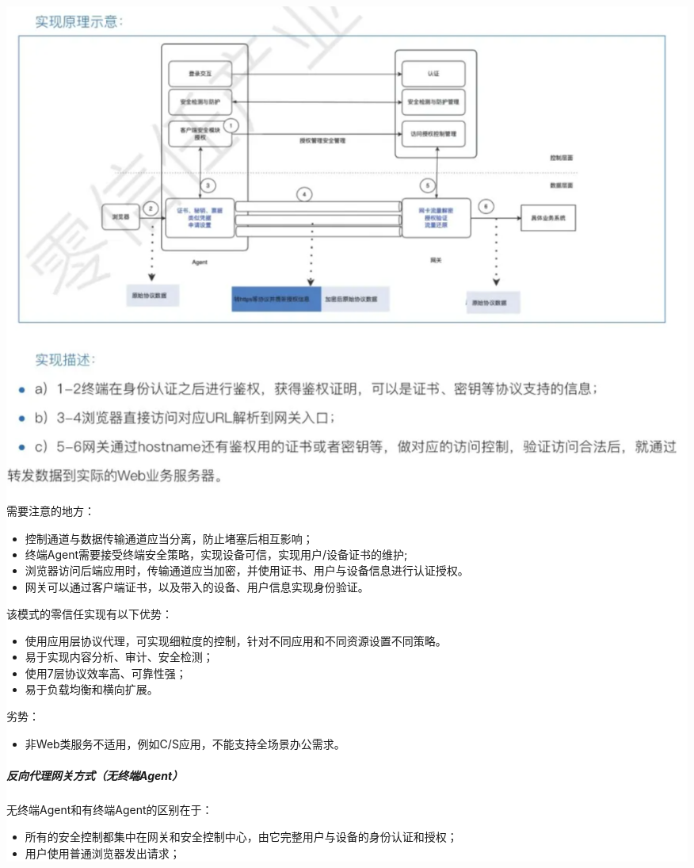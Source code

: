 <img src="images/零信任/反向代理网关实现zt网关.png">

需要注意的地方：
- 控制通道与数据传输通道应当分离，防止堵塞后相互影响；
- 终端Agent需要接受终端安全策略，实现设备可信，实现用户/设备证书的维护;
- 浏览器访问后端应用时，传输通道应当加密，并使用证书、用户与设备信息进行认证授权。
- 网关可以通过客户端证书，以及带入的设备、用户信息实现身份验证。

该模式的零信任实现有以下优势：
- 使用应用层协议代理，可实现细粒度的控制，针对不同应用和不同资源设置不同策略。
- 易于实现内容分析、审计、安全检测；
- 使用7层协议效率高、可靠性强；
- 易于负载均衡和横向扩展。

劣势：
- 非Web类服务不适用，例如C/S应用，不能支持全场景办公需求。


##### 反向代理网关方式（无终端Agent）

无终端Agent和有终端Agent的区别在于：
- 所有的安全控制都集中在网关和安全控制中心，由它完整用户与设备的身份认证和授权；
- 用户使用普通浏览器发出请求；
